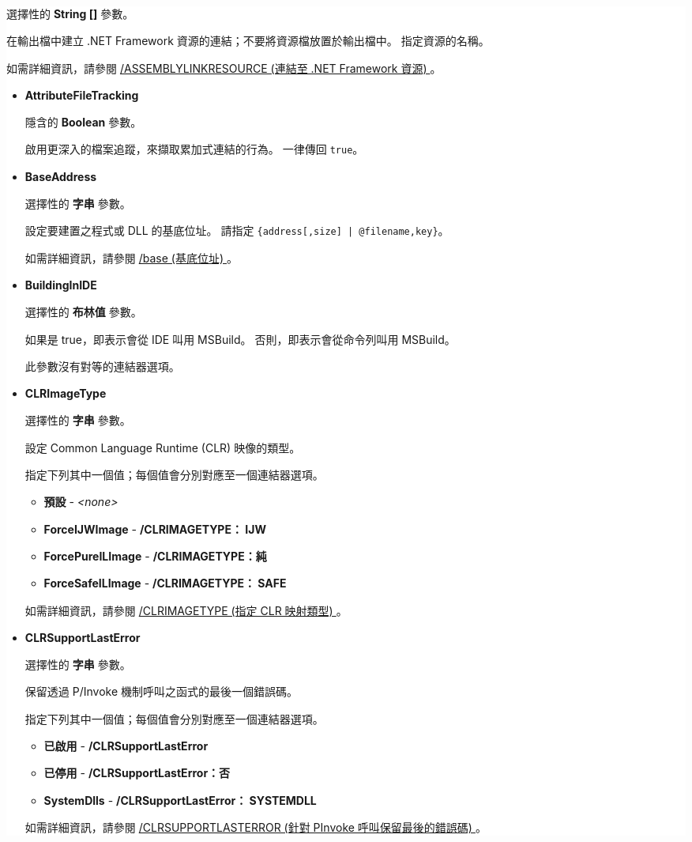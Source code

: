   選擇性的 **String []** 參數。

  在輸出檔中建立 .NET Framework 資源的連結；不要將資源檔放置於輸出檔中。 指定資源的名稱。

  如需詳細資訊，請參閱 [/ASSEMBLYLINKRESOURCE (連結至 .NET Framework 資源) ](/cpp/build/reference/assemblylinkresource-link-to-dotnet-framework-resource)。

- **AttributeFileTracking**

  隱含的 **Boolean** 參數。

  啟用更深入的檔案追蹤，來擷取累加式連結的行為。 一律傳回 `true`。

- **BaseAddress**

  選擇性的 **字串** 參數。

  設定要建置之程式或 DLL 的基底位址。 請指定 `{address[,size] | @filename,key}`。

  如需詳細資訊，請參閱 [/base (基底位址) ](/cpp/build/reference/base-base-address)。

- **BuildingInIDE**

  選擇性的 **布林值** 參數。

  如果是 true，即表示會從 IDE 叫用 MSBuild。 否則，即表示會從命令列叫用 MSBuild。

  此參數沒有對等的連結器選項。

- **CLRImageType**

  選擇性的 **字串** 參數。

  設定 Common Language Runtime (CLR) 映像的類型。

  指定下列其中一個值；每個值會分別對應至一個連結器選項。

  - **預設** - *\<none>*

  - **ForceIJWImage**  - **/CLRIMAGETYPE： IJW**

  - **ForcePureILImage**  - **/CLRIMAGETYPE：純**

  - **ForceSafeILImage**  - **/CLRIMAGETYPE： SAFE**

  如需詳細資訊，請參閱 [/CLRIMAGETYPE (指定 CLR 映射類型) ](/cpp/build/reference/clrimagetype-specify-type-of-clr-image)。

- **CLRSupportLastError**

  選擇性的 **字串** 參數。

  保留透過 P/Invoke 機制呼叫之函式的最後一個錯誤碼。

  指定下列其中一個值；每個值會分別對應至一個連結器選項。

  - **已啟用**  - **/CLRSupportLastError**

  - **已停用**  - **/CLRSupportLastError：否**

  - **SystemDlls**  - **/CLRSupportLastError： SYSTEMDLL**

  如需詳細資訊，請參閱 [/CLRSUPPORTLASTERROR (針對 PInvoke 呼叫保留最後的錯誤碼) ](/cpp/build/reference/clrsupportlasterror-preserve-last-error-code-for-pinvoke-calls)。
